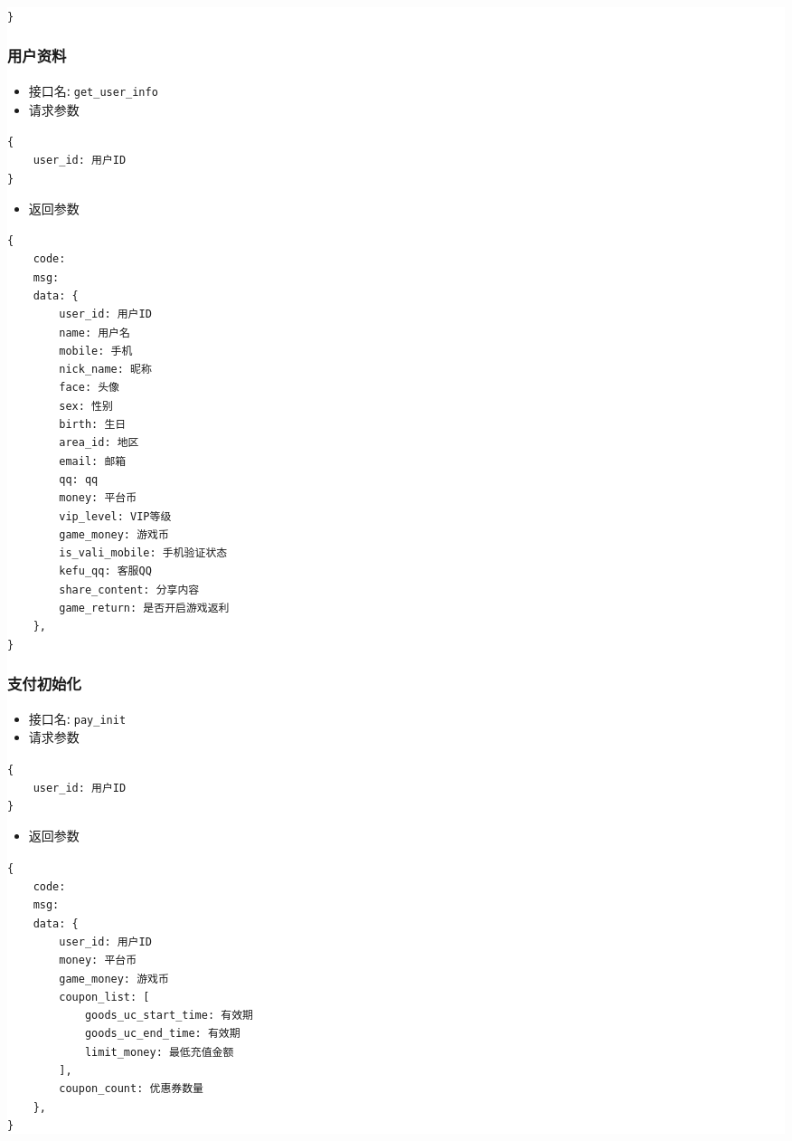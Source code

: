 ```
}
```

### 用户资料
- 接口名: `get_user_info`
- 请求参数
```
{
    user_id: 用户ID
}
```
- 返回参数
```
{
    code:
    msg:
    data: {
        user_id: 用户ID
        name: 用户名
        mobile: 手机
        nick_name: 昵称
        face: 头像
        sex: 性别
        birth: 生日
        area_id: 地区
        email: 邮箱
        qq: qq
        money: 平台币
        vip_level: VIP等级
        game_money: 游戏币
        is_vali_mobile: 手机验证状态
        kefu_qq: 客服QQ
        share_content: 分享内容
        game_return: 是否开启游戏返利
    },
}
```

### 支付初始化
- 接口名: `pay_init`
- 请求参数
```
{
    user_id: 用户ID
}
```
- 返回参数
```
{
    code:
    msg:
    data: {
        user_id: 用户ID
        money: 平台币
        game_money: 游戏币
        coupon_list: [
            goods_uc_start_time: 有效期
            goods_uc_end_time: 有效期
            limit_money: 最低充值金额
        ],
        coupon_count: 优惠券数量
    },
}
```
